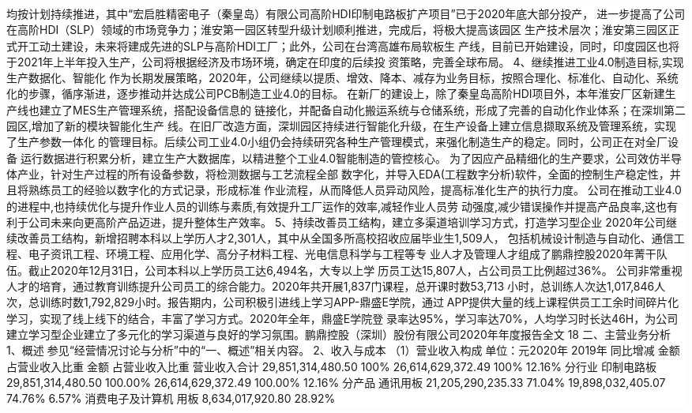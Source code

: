 均按计划持续推进，其中“宏启胜精密电子（秦皇岛）有限公司高阶HDI印制电路板扩产项目”已于2020年底大部分投产，
进一步提高了公司在高阶HDI（SLP）领域的市场竞争力；淮安第一园区转型升级计划顺利推进，完成后，将极大提高该园区
生产技术层次；淮安第三园区正式开工动土建设，未来将建成先进的SLP与高阶HDI工厂；此外，公司在台湾高雄布局软板生
产线，目前已开始建设，同时，印度园区也将于2021年上半年投入生产，公司将根据经济及市场环境，确定在印度的后续投
资策略，完善全球布局。
4、继续推进工业4.0制造目标,实现生产数据化、智能化
作为长期发展策略，2020年，公司继续以提质、增效、降本、减存为业务目标，按照合理化、标准化、自动化、系统
化的步骤，循序渐进，逐步推动并达成公司PCB制造工业4.0的目标。
在新厂的建设上，除了秦皇岛高阶HDI项目外，本年淮安厂区新建生产线也建立了MES生产管理系统，搭配设备信息的
链接化，并配备自动化搬运系统与仓储系统，形成了完善的自动化作业体系；在深圳第二园区,增加了新的模块智能化生产
线。在旧厂改造方面，深圳园区持续进行智能化升级，在生产设备上建立信息撷取系统及管理系统，实现了生产参数一体化
的管理目标。后续公司工业4.0小组仍会持续研究各种生产管理模式，来强化制造生产的稳定。同时，公司正在对全厂设备
运行数据进行积累分析，建立生产大数据库，以精进整个工业4.0智能制造的管控核心。
为了因应产品精细化的生产要求，公司效仿半导体产业，针对生产过程的所有设备参数，将检测数据与工艺流程全部
数字化，并导入EDA(工程数字分析)软件，全面的控制生产稳定性，并且将熟练员工的经验以数字化的方式记录，形成标准
作业流程，从而降低人员异动风险，提高标准化生产的执行力度。
公司在推动工业4.0的进程中,也持续优化与提升作业人员的训练与素质,有效提升工厂运作的效率,减轻作业人员劳
动强度,减少错误操作并提高产品良率,这也有利于公司未来向更高阶产品迈进，提升整体生产效率。
5、持续改善员工结构，建立多渠道培训学习方式，打造学习型企业
2020年公司继续改善员工结构，新增招聘本科以上学历人才2,301人，其中从全国多所高校招收应届毕业生1,509人，
包括机械设计制造与自动化、通信工程、电子资讯工程、环境工程、应用化学、高分子材料工程、光电信息科学与工程等专
业人才及管理人才组成了鹏鼎控股2020年菁干队伍。截止2020年12月31日，公司本科以上学历员工达6,494名，大专以上学
历员工达15,807人，占公司员工比例超过36%。
公司非常重视人才的培育，通过教育训练提升公司员工的综合能力。2020年共开展1,837门课程，总开课时数53,713
小时，总训练人次达1,017,846人次，总训练时数1,792,829小时。报告期内，公司积极引进线上学习APP-鼎盛E学院，通过
APP提供大量的线上课程供员工工余时间碎片化学习，实现了线上线下的结合，丰富了学习方式。2020年全年，鼎盛E学院登
录率达95%，学习率达70%，人均学习时长达46H，为公司建立学习型企业建立了多元化的学习渠道与良好的学习氛围。鹏鼎控股（深圳）股份有限公司2020年年度报告全文
18
二、主营业务分析
1、概述
参见“经营情况讨论与分析”中的“一、概述”相关内容。
2、收入与成本
（1）营业收入构成
单位：元2020年
2019年
同比增减
金额
占营业收入比重
金额
占营业收入比重
营业收入合计
29,851,314,480.50
100%
26,614,629,372.49
100%
12.16%
分行业
印制电路板
29,851,314,480.50
100.00%
26,614,629,372.49
100.00%
12.16%
分产品
通讯用板
21,205,290,235.33
71.04%
19,898,032,405.07
74.76%
6.57%
消费电子及计算机
用板
8,634,017,920.80
28.92%